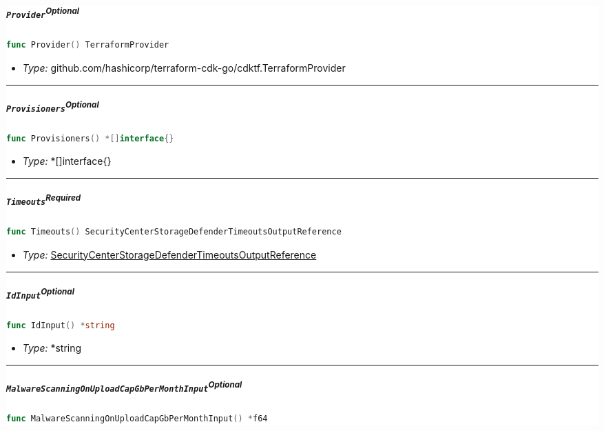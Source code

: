 ##### `Provider`<sup>Optional</sup> <a name="Provider" id="@cdktf/provider-azurerm.securityCenterStorageDefender.SecurityCenterStorageDefender.property.provider"></a>

```go
func Provider() TerraformProvider
```

- *Type:* github.com/hashicorp/terraform-cdk-go/cdktf.TerraformProvider

---

##### `Provisioners`<sup>Optional</sup> <a name="Provisioners" id="@cdktf/provider-azurerm.securityCenterStorageDefender.SecurityCenterStorageDefender.property.provisioners"></a>

```go
func Provisioners() *[]interface{}
```

- *Type:* *[]interface{}

---

##### `Timeouts`<sup>Required</sup> <a name="Timeouts" id="@cdktf/provider-azurerm.securityCenterStorageDefender.SecurityCenterStorageDefender.property.timeouts"></a>

```go
func Timeouts() SecurityCenterStorageDefenderTimeoutsOutputReference
```

- *Type:* <a href="#@cdktf/provider-azurerm.securityCenterStorageDefender.SecurityCenterStorageDefenderTimeoutsOutputReference">SecurityCenterStorageDefenderTimeoutsOutputReference</a>

---

##### `IdInput`<sup>Optional</sup> <a name="IdInput" id="@cdktf/provider-azurerm.securityCenterStorageDefender.SecurityCenterStorageDefender.property.idInput"></a>

```go
func IdInput() *string
```

- *Type:* *string

---

##### `MalwareScanningOnUploadCapGbPerMonthInput`<sup>Optional</sup> <a name="MalwareScanningOnUploadCapGbPerMonthInput" id="@cdktf/provider-azurerm.securityCenterStorageDefender.SecurityCenterStorageDefender.property.malwareScanningOnUploadCapGbPerMonthInput"></a>

```go
func MalwareScanningOnUploadCapGbPerMonthInput() *f64
```
